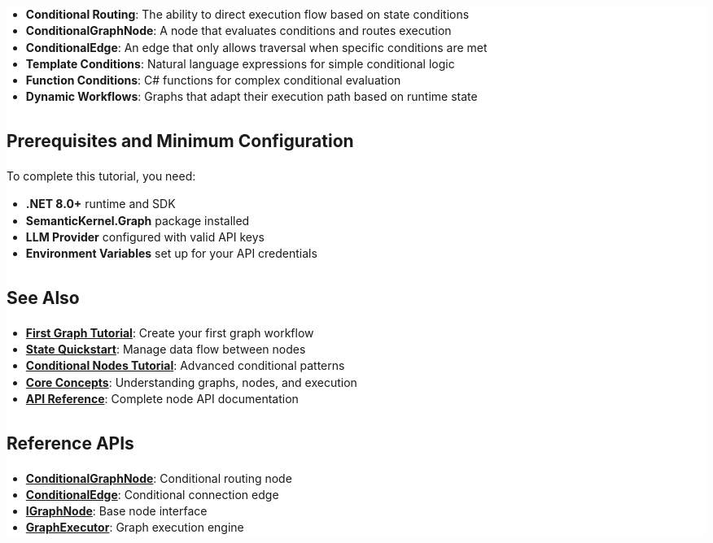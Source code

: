 * **Conditional Routing**: The ability to direct execution flow based on state conditions
* **ConditionalGraphNode**: A node that evaluates conditions and routes execution
* **ConditionalEdge**: An edge that only allows traversal when specific conditions are met
* **Template Conditions**: Natural language expressions for simple conditional logic
* **Function Conditions**: C# functions for complex conditional evaluation
* **Dynamic Workflows**: Graphs that adapt their execution path based on runtime state

## Prerequisites and Minimum Configuration

To complete this tutorial, you need:
* **.NET 8.0+** runtime and SDK
* **SemanticKernel.Graph** package installed
* **LLM Provider** configured with valid API keys
* **Environment Variables** set up for your API credentials

## See Also

* **[First Graph Tutorial](first-graph-5-minutes.md)**: Create your first graph workflow
* **[State Quickstart](state-quickstart.md)**: Manage data flow between nodes
* **[Conditional Nodes Tutorial](conditional-nodes-tutorial.md)**: Advanced conditional patterns
* **[Core Concepts](concepts/index.md)**: Understanding graphs, nodes, and execution
* **[API Reference](api/nodes.md)**: Complete node API documentation

## Reference APIs

* **[ConditionalGraphNode](../api/nodes.md#conditional-graph-node)**: Conditional routing node
* **[ConditionalEdge](../api/core.md#conditional-edge)**: Conditional connection edge
* **[IGraphNode](../api/core.md#igraph-node)**: Base node interface
* **[GraphExecutor](../api/core.md#graph-executor)**: Graph execution engine
